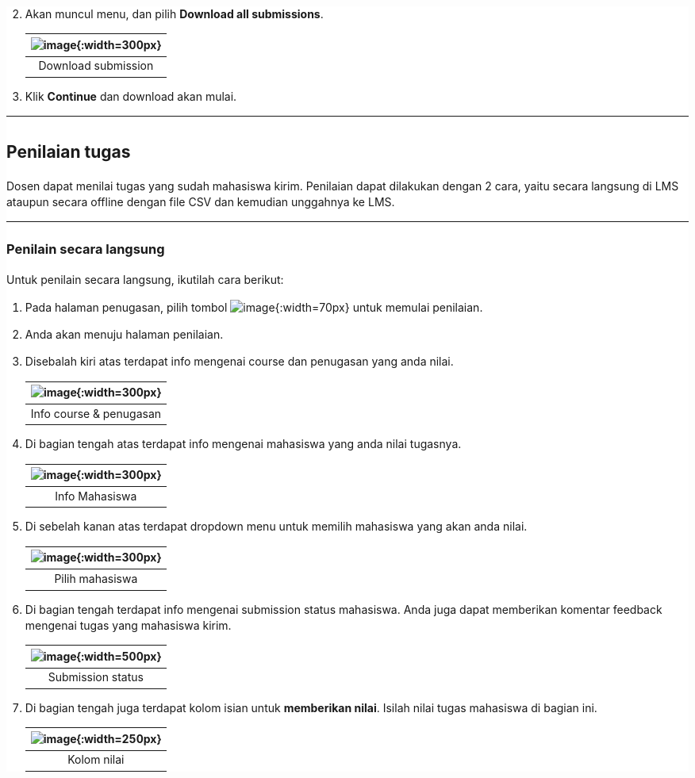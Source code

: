 2. Akan muncul menu, dan pilih **Download all submissions**.

    | ![image](/lms/img/tugas/dlsub.png){:width=300px} |
    | :---------: |
    | Download submission |

3. Klik **Continue** dan download akan mulai.

-----------

## Penilaian tugas

Dosen dapat menilai tugas yang sudah mahasiswa kirim. Penilaian dapat dilakukan dengan 2 cara, yaitu secara langsung di LMS ataupun secara offline dengan file CSV dan kemudian unggahnya ke LMS.

---------------------

### Penilain secara langsung

Untuk penilain secara langsung, ikutilah cara berikut:

1. Pada halaman penugasan, pilih tombol ![image](/lms/img/tugas/gradebtn.png){:width=70px} untuk memulai penilaian.
2. Anda akan menuju halaman penilaian.
3. Disebalah kiri atas terdapat info mengenai course dan penugasan yang anda nilai.

    | ![image](/lms/img/tugas/coursestatus.png){:width=300px} |
    | :---------: |
    | Info course & penugasan |

4. Di bagian tengah atas terdapat info mengenai mahasiswa yang anda nilai tugasnya.

    | ![image](/lms/img/tugas/siswastatus.png){:width=300px} |
    | :---------: |
    | Info Mahasiswa |

5. Di sebelah kanan atas terdapat dropdown menu untuk memilih mahasiswa yang akan anda nilai.

    | ![image](/lms/img/tugas/gradedd.png){:width=300px} |
    | :---------: |
    | Pilih mahasiswa |

6. Di bagian tengah terdapat info mengenai submission status mahasiswa. Anda juga dapat memberikan komentar feedback mengenai tugas yang mahasiswa kirim.

    | ![image](/lms/img/tugas/substatus.png){:width=500px} |
    | :---------: |
    | Submission status |

7. Di bagian tengah juga terdapat kolom isian untuk **memberikan nilai**. Isilah nilai tugas mahasiswa di bagian ini.

    | ![image](/lms/img/tugas/gradesub.png){:width=250px} |
    | :---------: |
    | Kolom nilai |
